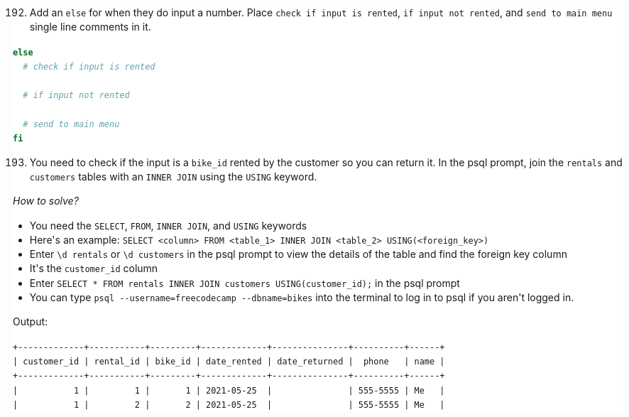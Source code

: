 192. Add an `else` for when they do input a number. Place `check if input is rented`, `if input not rented`, and `send to main menu` single line comments in it.
```sh
else
  # check if input is rented

  # if input not rented

  # send to main menu
fi
```
193. You need to check if the input is a `bike_id` rented by the customer so you can return it. In the psql prompt, join the `rentals` and `customers` tables with an `INNER JOIN` using the `USING` keyword.

*How to solve?*

- You need the `SELECT`, `FROM`, `INNER JOIN`, and `USING` keywords
- Here's an example: `SELECT <column> FROM <table_1> INNER JOIN <table_2> USING(<foreign_key>)`
- Enter `\d rentals` or `\d customers` in the psql prompt to view the details of the table and find the foreign key column
- It's the `customer_id` column
- Enter `SELECT * FROM rentals INNER JOIN customers USING(customer_id);` in the psql prompt
- You can type `psql --username=freecodecamp --dbname=bikes` into the terminal to log in to psql if you aren't logged in.

Output:
```txt
+-------------+-----------+---------+-------------+---------------+----------+------+
| customer_id | rental_id | bike_id | date_rented | date_returned |  phone   | name |
+-------------+-----------+---------+-------------+---------------+----------+------+
|           1 |         1 |       1 | 2021-05-25  |               | 555-5555 | Me   |
|           1 |         2 |       2 | 2021-05-25  |               | 555-5555 | Me   |

